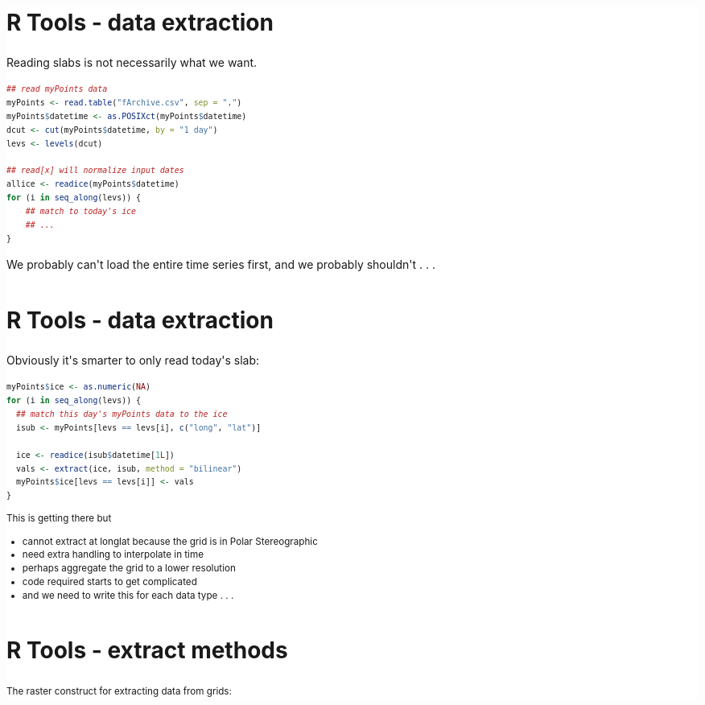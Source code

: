 R Tools - data extraction
========================================================
Reading slabs is not necessarily what we want. 
<small>

```r
## read myPoints data                                  
myPoints <- read.table("fArchive.csv", sep = ",")
myPoints$datetime <- as.POSIXct(myPoints$datetime)
dcut <- cut(myPoints$datetime, by = "1 day")
levs <- levels(dcut)

## read[x] will normalize input dates
allice <- readice(myPoints$datetime)
for (i in seq_along(levs)) {
    ## match to today's ice
    ## ...
}
```

</small>

We probably can't load the entire time series first, and we probably shouldn't . . .

R Tools - data extraction
========================================================
Obviously it's smarter to only read today's slab: 
<small>

```r
myPoints$ice <- as.numeric(NA)
for (i in seq_along(levs)) {  
  ## match this day's myPoints data to the ice
  isub <- myPoints[levs == levs[i], c("long", "lat")]  
  
  ice <- readice(isub$datetime[1L])  
  vals <- extract(ice, isub, method = "bilinear")
  myPoints$ice[levs == levs[i]] <- vals
}
```


This is getting there but
- cannot extract at longlat because the grid is in Polar Stereographic
- need extra handling to interpolate in time
- perhaps aggregate the grid to a lower resolution
- code required starts to get complicated
- and we need to write this for each data type . . .

</small>


R  Tools - extract methods
========================================================

<small>
The raster construct for extracting data from grids: 


[affil]: affil.png "affil"
[etopo2plot]: etopo2plot.png "Etopo2 and CCAMLR SSRUs"
[reynoldssummary]: reynoldssummary.png "Reynolds SST summary"
[icedata]: icedata.png "Ice data"
[mercator1]: mercator1.png "AVISO surface currents"
[mercator2]: mercator2.png "AVISO surface currents - in a World Mercator"
[rstudio-web2]: rstudio-web2.png "RStudio"
[rstudio-web]: rstudio-web.png "RStudio"
[shinyApp0]: shinyApp0.png "shinyApp0"
[shinyApp1]: shinyApp1.png "shinyApp1"
[shinyApp2]: shinyApp2.png "shinyApp2"
[affil]: affil.png "affil"
